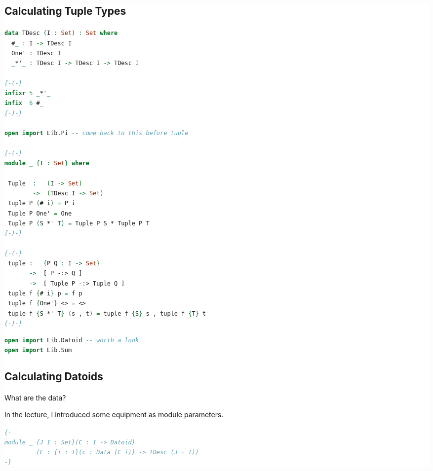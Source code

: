 
## Calculating Tuple Types

```agda
data TDesc (I : Set) : Set where
  #_ : I -> TDesc I
  One' : TDesc I
  _*'_ : TDesc I -> TDesc I -> TDesc I

{-(-}
infixr 5 _*'_
infix  6 #_
{-)-}

open import Lib.Pi -- come back to this before tuple

{-(-}
module _ {I : Set} where

 Tuple  :   (I -> Set)
        ->  (TDesc I -> Set)
 Tuple P (# i) = P i
 Tuple P One' = One
 Tuple P (S *' T) = Tuple P S * Tuple P T
{-)-}

{-(-}
 tuple :   {P Q : I -> Set}
       ->  [ P -:> Q ]
       ->  [ Tuple P -:> Tuple Q ]
 tuple f {# i} p = f p
 tuple f {One'} <> = <>
 tuple f {S *' T} (s , t) = tuple f {S} s , tuple f {T} t
{-)-}
```



```agda
open import Lib.Datoid -- worth a look
open import Lib.Sum
```

## Calculating Datoids

What are the data?

In the lecture, I introduced some equipment as module parameters.

```agda
{-
module _ {J I : Set}(C : I -> Datoid)
         (F : {i : I}(c : Data (C i)) -> TDesc (J + I))
-}
```

